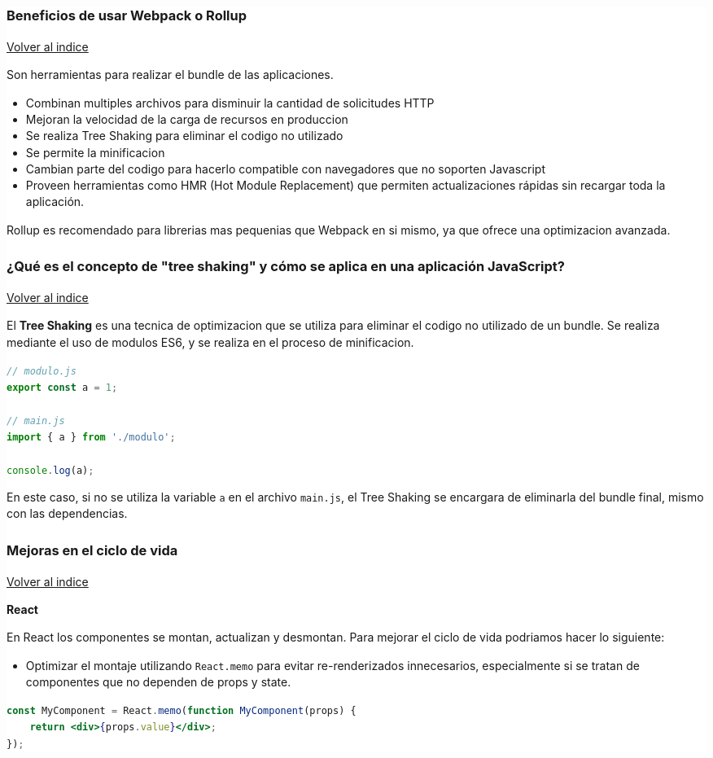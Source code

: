 ### **Beneficios de usar Webpack o Rollup**

[Volver al indice](#entrevista-base)

Son herramientas para realizar el bundle de las aplicaciones.

- Combinan multiples archivos para disminuir la cantidad de solicitudes HTTP
- Mejoran la velocidad de la carga de recursos en produccion
- Se realiza Tree Shaking para eliminar el codigo no utilizado
- Se permite la minificacion
- Cambian parte del codigo para hacerlo compatible con navegadores que no soporten Javascript
- Proveen herramientas como HMR (Hot Module Replacement) que permiten actualizaciones rápidas sin recargar toda la aplicación.

Rollup es recomendado para librerias mas pequenias que Webpack en si mismo, ya que ofrece una optimizacion avanzada.

<a id="ent33"></a>

### **¿Qué es el concepto de "tree shaking" y cómo se aplica en una aplicación JavaScript?**

[Volver al indice](#entrevista-base)

El **Tree Shaking** es una tecnica de optimizacion que se utiliza para eliminar el codigo no utilizado de un bundle. Se realiza mediante el uso de modulos ES6, y se realiza en el proceso de minificacion.

```javascript
// modulo.js
export const a = 1;

// main.js
import { a } from './modulo';

console.log(a);
```

En este caso, si no se utiliza la variable `a` en el archivo `main.js`, el Tree Shaking se encargara de eliminarla del bundle final, mismo con las dependencias. 

<a id="ent68"></a>

### **Mejoras en el ciclo de vida**

[Volver al indice](#entrevista-base)

**React**

En React los componentes se montan, actualizan y desmontan. Para mejorar el ciclo de vida podriamos hacer lo siguiente:

- Optimizar el montaje utilizando `React.memo` para evitar re-renderizados innecesarios, especialmente si se tratan de componentes que no dependen de props y state.

```jsx
const MyComponent = React.memo(function MyComponent(props) {
    return <div>{props.value}</div>;
});
```
